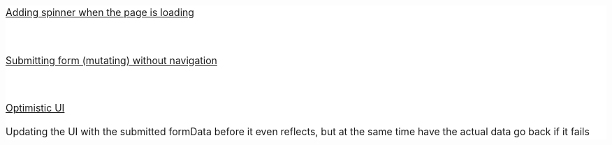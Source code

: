 [Adding spinner when the page is loading](https://reactrouter.com/6.28.0/start/tutorial#adding-search-spinner)

<br>

[Submitting form (mutating) without navigation](https://reactrouter.com/6.28.0/start/tutorial#mutations-without-navigation)

<br>

[Optimistic UI](https://reactrouter.com/6.28.0/start/tutorial#optimistic-ui)

Updating the UI with the submitted formData before it even reflects, but at the same time have the actual data go back if it fails
